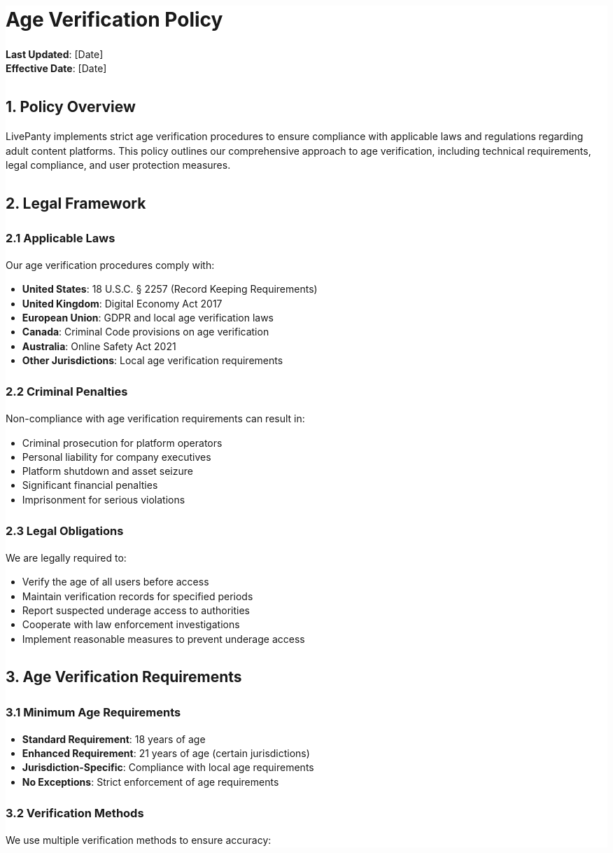 # Age Verification Policy

**Last Updated**: [Date]  
**Effective Date**: [Date]

## 1. Policy Overview

LivePanty implements strict age verification procedures to ensure compliance with applicable laws and regulations regarding adult content platforms. This policy outlines our comprehensive approach to age verification, including technical requirements, legal compliance, and user protection measures.

## 2. Legal Framework

### 2.1 Applicable Laws
Our age verification procedures comply with:
- **United States**: 18 U.S.C. § 2257 (Record Keeping Requirements)
- **United Kingdom**: Digital Economy Act 2017
- **European Union**: GDPR and local age verification laws
- **Canada**: Criminal Code provisions on age verification
- **Australia**: Online Safety Act 2021
- **Other Jurisdictions**: Local age verification requirements

### 2.2 Criminal Penalties
Non-compliance with age verification requirements can result in:
- Criminal prosecution for platform operators
- Personal liability for company executives
- Platform shutdown and asset seizure
- Significant financial penalties
- Imprisonment for serious violations

### 2.3 Legal Obligations
We are legally required to:
- Verify the age of all users before access
- Maintain verification records for specified periods
- Report suspected underage access to authorities
- Cooperate with law enforcement investigations
- Implement reasonable measures to prevent underage access

## 3. Age Verification Requirements

### 3.1 Minimum Age Requirements
- **Standard Requirement**: 18 years of age
- **Enhanced Requirement**: 21 years of age (certain jurisdictions)
- **Jurisdiction-Specific**: Compliance with local age requirements
- **No Exceptions**: Strict enforcement of age requirements

### 3.2 Verification Methods
We use multiple verification methods to ensure accuracy:
